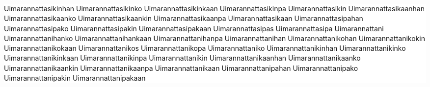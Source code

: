 Uimarannattasikinhan
Uimarannattasikinko
Uimarannattasikinkaan
Uimarannattasikinpa
Uimarannattasikin
Uimarannattasikaanhan
Uimarannattasikaanko
Uimarannattasikaankin
Uimarannattasikaanpa
Uimarannattasikaan
Uimarannattasipahan
Uimarannattasipako
Uimarannattasipakin
Uimarannattasipakaan
Uimarannattasipas
Uimarannattasipa
Uimarannattani
Uimarannattanihanko
Uimarannattanihankaan
Uimarannattanihanpa
Uimarannattanihan
Uimarannattanikohan
Uimarannattanikokin
Uimarannattanikokaan
Uimarannattanikos
Uimarannattanikopa
Uimarannattaniko
Uimarannattanikinhan
Uimarannattanikinko
Uimarannattanikinkaan
Uimarannattanikinpa
Uimarannattanikin
Uimarannattanikaanhan
Uimarannattanikaanko
Uimarannattanikaankin
Uimarannattanikaanpa
Uimarannattanikaan
Uimarannattanipahan
Uimarannattanipako
Uimarannattanipakin
Uimarannattanipakaan
